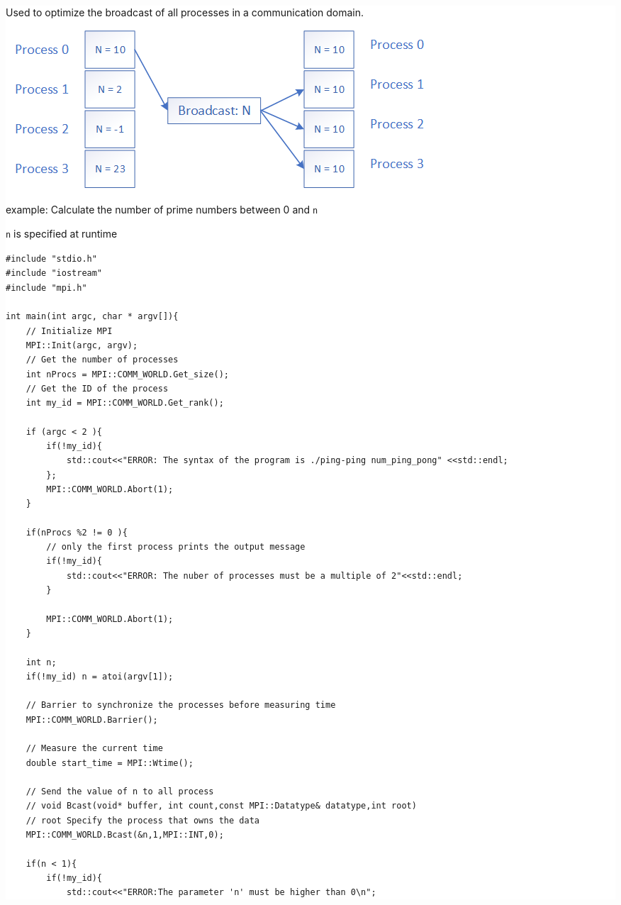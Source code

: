 Used to optimize the broadcast of all processes in a communication domain.

![集群通信](..\imgs\bcast.png)

example: Calculate the number of prime numbers between 0 and `n`

`n` is specified at runtime

```
#include "stdio.h"
#include "iostream"
#include "mpi.h"

int main(int argc, char * argv[]){
    // Initialize MPI
    MPI::Init(argc, argv);
    // Get the number of processes
    int nProcs = MPI::COMM_WORLD.Get_size();
    // Get the ID of the process
    int my_id = MPI::COMM_WORLD.Get_rank();

    if (argc < 2 ){
        if(!my_id){
            std::cout<<"ERROR: The syntax of the program is ./ping-ping num_ping_pong" <<std::endl;
        };
        MPI::COMM_WORLD.Abort(1);
    }

    if(nProcs %2 != 0 ){
        // only the first process prints the output message
        if(!my_id){
            std::cout<<"ERROR: The nuber of processes must be a multiple of 2"<<std::endl;
        }

        MPI::COMM_WORLD.Abort(1);
    }

    int n;
    if(!my_id) n = atoi(argv[1]);

    // Barrier to synchronize the processes before measuring time
    MPI::COMM_WORLD.Barrier();

    // Measure the current time
    double start_time = MPI::Wtime();

    // Send the value of n to all process
    // void Bcast(void* buffer, int count,const MPI::Datatype& datatype,int root)
    // root Specify the process that owns the data
    MPI::COMM_WORLD.Bcast(&n,1,MPI::INT,0);

    if(n < 1){
        if(!my_id){
            std::cout<<"ERROR:The parameter 'n' must be higher than 0\n";
```